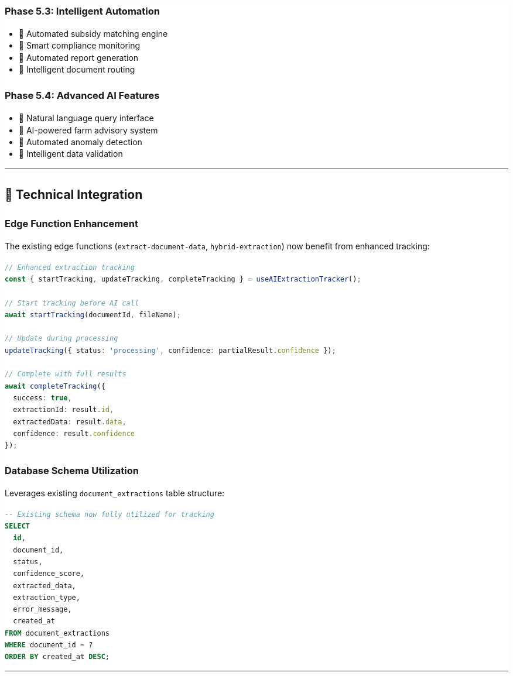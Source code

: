### Phase 5.3: Intelligent Automation
- 🔄 Automated subsidy matching engine
- 🔄 Smart compliance monitoring
- 🔄 Automated report generation
- 🔄 Intelligent document routing

### Phase 5.4: Advanced AI Features
- 🔄 Natural language query interface
- 🔄 AI-powered farm advisory system
- 🔄 Automated anomaly detection
- 🔄 Intelligent data validation

---

## 🔧 Technical Integration

### Edge Function Enhancement
The existing edge functions (`extract-document-data`, `hybrid-extraction`) now benefit from enhanced tracking:

```typescript
// Enhanced extraction tracking
const { startTracking, updateTracking, completeTracking } = useAIExtractionTracker();

// Start tracking before AI call
await startTracking(documentId, fileName);

// Update during processing
updateTracking({ status: 'processing', confidence: partialResult.confidence });

// Complete with full results
await completeTracking({
  success: true,
  extractionId: result.id,
  extractedData: result.data,
  confidence: result.confidence
});
```

### Database Schema Utilization
Leverages existing `document_extractions` table structure:

```sql
-- Existing schema now fully utilized for tracking
SELECT 
  id,
  document_id,
  status,
  confidence_score,
  extracted_data,
  extraction_type,
  error_message,
  created_at
FROM document_extractions
WHERE document_id = ?
ORDER BY created_at DESC;
```

---